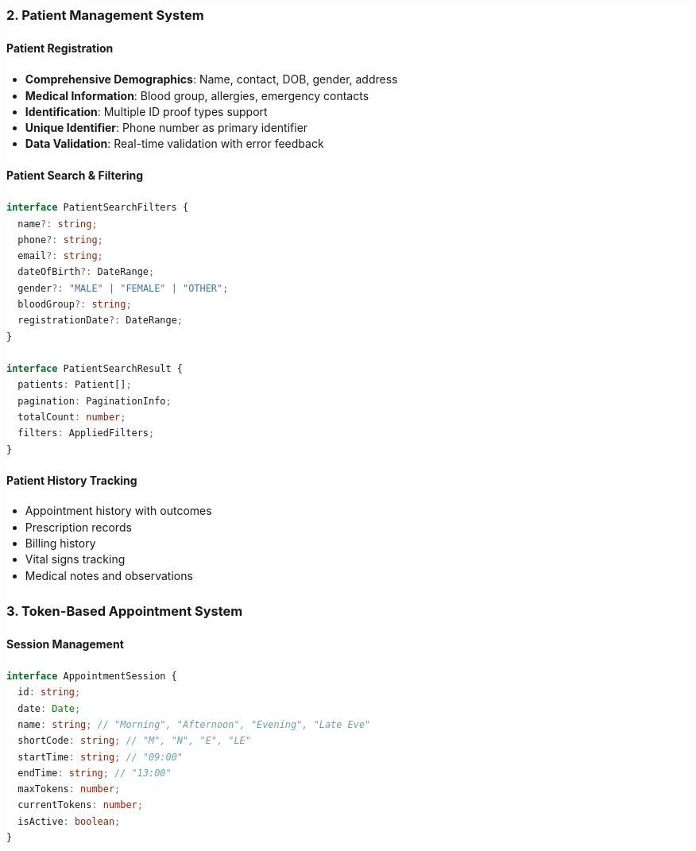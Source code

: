 ### 2. Patient Management System

#### Patient Registration

- **Comprehensive Demographics**: Name, contact, DOB, gender, address
- **Medical Information**: Blood group, allergies, emergency contacts
- **Identification**: Multiple ID proof types support
- **Unique Identifier**: Phone number as primary identifier
- **Data Validation**: Real-time validation with error feedback

#### Patient Search & Filtering

```typescript
interface PatientSearchFilters {
  name?: string;
  phone?: string;
  email?: string;
  dateOfBirth?: DateRange;
  gender?: "MALE" | "FEMALE" | "OTHER";
  bloodGroup?: string;
  registrationDate?: DateRange;
}

interface PatientSearchResult {
  patients: Patient[];
  pagination: PaginationInfo;
  totalCount: number;
  filters: AppliedFilters;
}
```

#### Patient History Tracking

- Appointment history with outcomes
- Prescription records
- Billing history
- Vital signs tracking
- Medical notes and observations

### 3. Token-Based Appointment System

#### Session Management

```typescript
interface AppointmentSession {
  id: string;
  date: Date;
  name: string; // "Morning", "Afternoon", "Evening", "Late Eve"
  shortCode: string; // "M", "N", "E", "LE"
  startTime: string; // "09:00"
  endTime: string; // "13:00"
  maxTokens: number;
  currentTokens: number;
  isActive: boolean;
}
```
